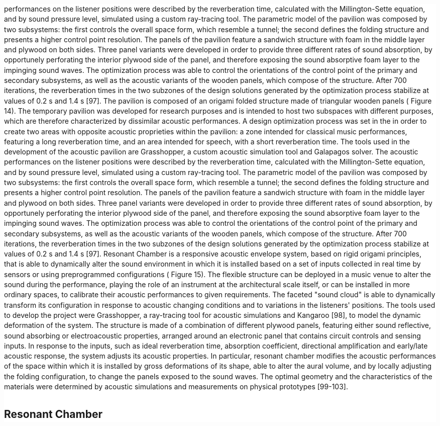 performances on the listener positions were described by the reverberation time, calculated with the Millington-Sette equation, and by sound pressure level, simulated using a custom ray-tracing tool. The parametric model of the pavilion was composed by two subsystems: the first controls the overall space form, which resemble a tunnel; the second defines the folding structure and presents a higher control point resolution. The panels of the pavilion feature a sandwich structure with foam in the middle layer and plywood on both sides. Three panel variants were developed in order to provide three different rates of sound absorption, by opportunely perforating the interior plywood side of the panel, and therefore exposing the sound absorptive foam layer to the impinging sound waves. The optimization process was able to control the orientations of the control point of the primary and secondary subsystems, as well as the acoustic variants of the wooden panels, which compose of the structure. After 700 iterations, the reverberation times in the two subzones of the design solutions generated by the optimization process stabilize at values of 0.2 s and 1.4 s [97]. The pavilion is composed of an origami folded structure made of triangular wooden panels ( Figure 14). The temporary pavilion was developed for research purposes and is intended to host two subspaces with different purposes, which are therefore characterized by dissimilar acoustic performances. A design optimization process was set in the in order to create two areas with opposite acoustic proprieties within the pavilion: a zone intended for classical music performances, featuring a long reverberation time, and an area intended for speech, with a short reverberation time. The tools used in the development of the acoustic pavilion are Grasshopper, a custom acoustic simulation tool and Galapagos solver. The acoustic performances on the listener positions were described by the reverberation time, calculated with the Millington-Sette equation, and by sound pressure level, simulated using a custom ray-tracing tool. The parametric model of the pavilion was composed by two subsystems: the first controls the overall space form, which resemble a tunnel; the second defines the folding structure and presents a higher control point resolution. The panels of the pavilion feature a sandwich structure with foam in the middle layer and plywood on both sides. Three panel variants were developed in order to provide three different rates of sound absorption, by opportunely perforating the interior plywood side of the panel, and therefore exposing the sound absorptive foam layer to the impinging sound waves. The optimization process was able to control the orientations of the control point of the primary and secondary subsystems, as well as the acoustic variants of the wooden panels, which compose of the structure. After 700 iterations, the reverberation times in the two subzones of the design solutions generated by the optimization process stabilize at values of 0.2 s and 1.4 s [97]. Resonant Chamber is a responsive acoustic envelope system, based on rigid origami principles, that is able to dynamically alter the sound environment in which it is installed based on a set of inputs collected in real time by sensors or using preprogrammed configurations ( Figure 15). The flexible structure can be deployed in a music venue to alter the sound during the performance, playing the role of an instrument at the architectural scale itself, or can be installed in more ordinary spaces, to calibrate their acoustic performances to given requirements. The faceted "sound cloud" is able to dynamically transform its configuration in response to acoustic changing conditions and to variations in the listeners' positions. The tools used to develop the project were Grasshopper, a ray-tracing tool for acoustic simulations and Kangaroo [98], to model the dynamic deformation of the system. The structure is made of a combination of different plywood panels, featuring either sound reflective, sound absorbing or electroacoustic properties, arranged around an electronic panel that contains circuit controls and sensing inputs. In response to the inputs, such as ideal reverberation time, absorption coefficient, directional amplification and early/late acoustic response, the system adjusts its acoustic properties. In particular, resonant chamber modifies the acoustic performances of the space within which it is installed by gross deformations of its shape, able to alter the aural volume, and by locally adjusting the folding configuration, to change the panels exposed to the sound waves. The optimal geometry and the characteristics of the materials were determined by acoustic simulations and measurements on physical prototypes [99-103]. 


## Resonant Chamber
